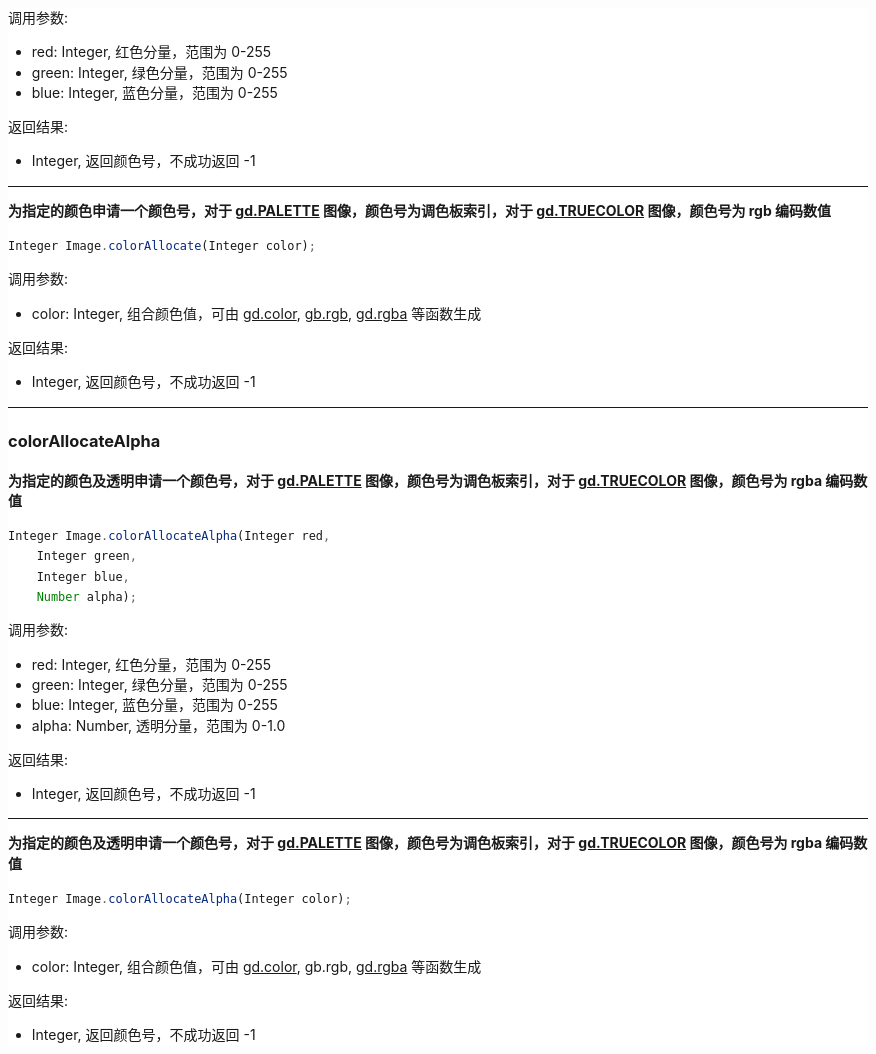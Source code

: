 调用参数:
* red: Integer, 红色分量，范围为 0-255
* green: Integer, 绿色分量，范围为 0-255
* blue: Integer, 蓝色分量，范围为 0-255

返回结果:
* Integer, 返回颜色号，不成功返回 -1

--------------------------
**为指定的颜色申请一个颜色号，对于 [gd.PALETTE](../../module/ifs/gd.md#PALETTE) 图像，颜色号为调色板索引，对于 [gd.TRUECOLOR](../../module/ifs/gd.md#TRUECOLOR) 图像，颜色号为 rgb 编码数值**

```JavaScript
Integer Image.colorAllocate(Integer color);
```

调用参数:
* color: Integer, 组合颜色值，可由 [gd.color](../../module/ifs/gd.md#color), [gb.rgb](../../module/ifs/gd.md#rgb), [gd.rgba](../../module/ifs/gd.md#rgba) 等函数生成

返回结果:
* Integer, 返回颜色号，不成功返回 -1

--------------------------
### colorAllocateAlpha
**为指定的颜色及透明申请一个颜色号，对于 [gd.PALETTE](../../module/ifs/gd.md#PALETTE) 图像，颜色号为调色板索引，对于 [gd.TRUECOLOR](../../module/ifs/gd.md#TRUECOLOR) 图像，颜色号为 rgba 编码数值**

```JavaScript
Integer Image.colorAllocateAlpha(Integer red,
    Integer green,
    Integer blue,
    Number alpha);
```

调用参数:
* red: Integer, 红色分量，范围为 0-255
* green: Integer, 绿色分量，范围为 0-255
* blue: Integer, 蓝色分量，范围为 0-255
* alpha: Number, 透明分量，范围为 0-1.0

返回结果:
* Integer, 返回颜色号，不成功返回 -1

--------------------------
**为指定的颜色及透明申请一个颜色号，对于 [gd.PALETTE](../../module/ifs/gd.md#PALETTE) 图像，颜色号为调色板索引，对于 [gd.TRUECOLOR](../../module/ifs/gd.md#TRUECOLOR) 图像，颜色号为 rgba 编码数值**

```JavaScript
Integer Image.colorAllocateAlpha(Integer color);
```

调用参数:
* color: Integer, 组合颜色值，可由 [gd.color](../../module/ifs/gd.md#color), gb.rgb, [gd.rgba](../../module/ifs/gd.md#rgba) 等函数生成

返回结果:
* Integer, 返回颜色号，不成功返回 -1
